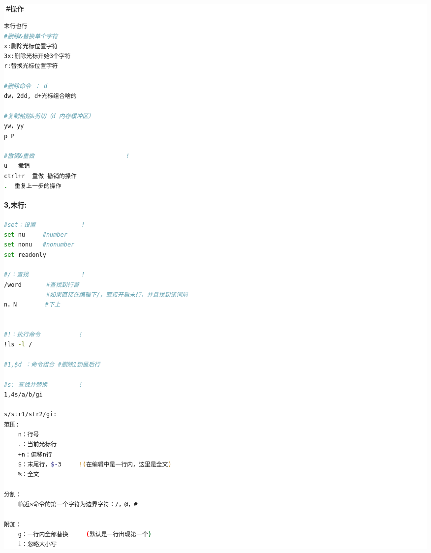 ​	#操作

```bash
末行也行
#删除&替换单个字符
x:删除光标位置字符
3x:删除光标开始3个字符
r:替换光标位置字符

#删除命令 ： d 
dw，2dd, d+光标组合啥的

#复制粘贴&剪切（d 内存缓冲区） 	
yw，yy
p P

#撤销&重做							!
u   撤销
ctrl+r  重做 撤销的操作
.  重复上一步的操作

```



#### 3,末行:

```bash
#set：设置             !
set nu     #number
set nonu   #nonumber
set readonly

#/：查找         		!            
/word    	#查找到行首  
			#如果直接在编辑下/，直接开启末行，并且找到该词前               
n，N        #下上


#!：执行命令			  !
!ls -l /

#1,$d ：命令组合 #删除1到最后行

#s: 查找并替换         !
1,4s/a/b/gi

s/str1/str2/gi:
范围:
	n：行号
	.：当前光标行
	+n：偏移n行
	$：末尾行，$-3     !(在编辑中是一行内，这里是全文)
	%：全文

分割：
	临近s命令的第一个字符为边界字符：/，@，#

附加：
	g：一行内全部替换     (默认是一行出现第一个)
	i：忽略大小写


```
